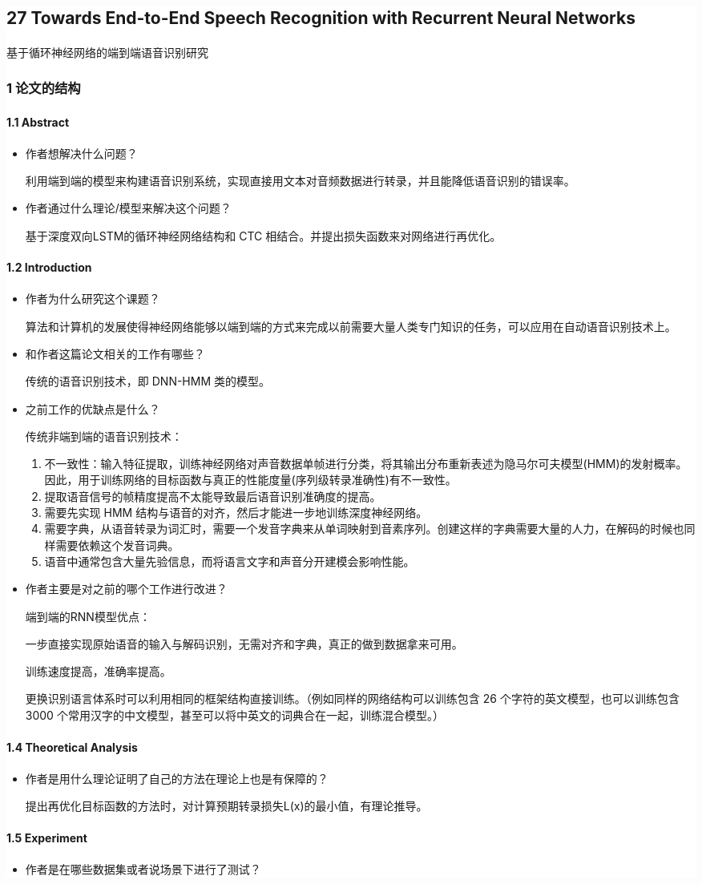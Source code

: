 ## 27 Towards End-to-End Speech Recognition with Recurrent Neural Networks

基于循环神经网络的端到端语音识别研究

### 1  论文的结构

#### 1.1  Abstract

- 作者想解决什么问题？

  利用端到端的模型来构建语音识别系统，实现直接用文本对音频数据进行转录，并且能降低语音识别的错误率。

- 作者通过什么理论/模型来解决这个问题？

  基于深度双向LSTM的循环神经网络结构和 CTC 相结合。并提出损失函数来对网络进行再优化。


#### 1.2 Introduction

- 作者为什么研究这个课题？

  算法和计算机的发展使得神经网络能够以端到端的方式来完成以前需要大量人类专门知识的任务，可以应用在自动语音识别技术上。

- 和作者这篇论文相关的工作有哪些？

  传统的语音识别技术，即 DNN-HMM 类的模型。

- 之前工作的优缺点是什么？

  传统非端到端的语音识别技术：

  1. 不一致性：输入特征提取，训练神经网络对声音数据单帧进行分类，将其输出分布重新表述为隐马尔可夫模型(HMM)的发射概率。因此，用于训练网络的目标函数与真正的性能度量(序列级转录准确性)有不一致性。
  2. 提取语音信号的帧精度提高不太能导致最后语音识别准确度的提高。
  3. 需要先实现 HMM 结构与语音的对齐，然后才能进一步地训练深度神经网络。
  4. 需要字典，从语音转录为词汇时，需要一个发音字典来从单词映射到音素序列。创建这样的字典需要大量的人力，在解码的时候也同样需要依赖这个发音词典。
  5. 语音中通常包含大量先验信息，而将语言文字和声音分开建模会影响性能。

- 作者主要是对之前的哪个工作进行改进？

  端到端的RNN模型优点：

  一步直接实现原始语音的输入与解码识别，无需对齐和字典，真正的做到数据拿来可用。

  训练速度提高，准确率提高。
  
  更换识别语言体系时可以利用相同的框架结构直接训练。（例如同样的网络结构可以训练包含 26 个字符的英文模型，也可以训练包含 3000 个常用汉字的中文模型，甚至可以将中英文的词典合在一起，训练混合模型。）


#### 1.4  Theoretical Analysis

- 作者是用什么理论证明了自己的方法在理论上也是有保障的？

  提出再优化目标函数的方法时，对计算预期转录损失L(x)的最小值，有理论推导。

#### 1.5 Experiment

- 作者是在哪些数据集或者说场景下进行了测试？
